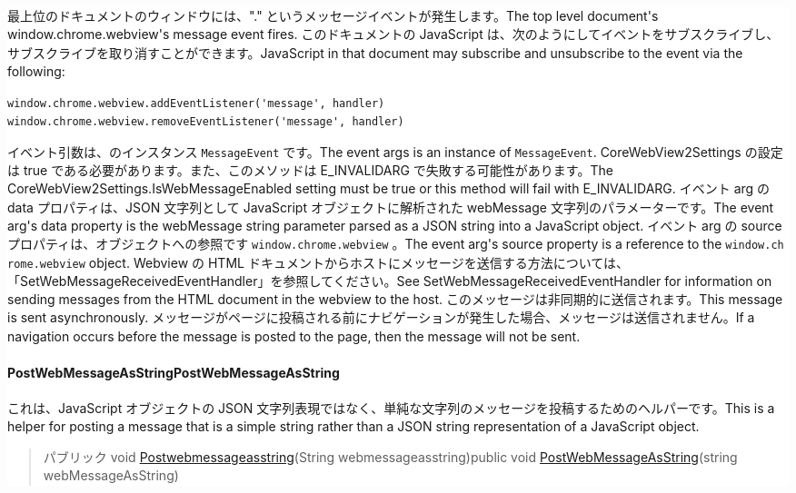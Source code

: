 <span data-ttu-id="3e441-427">最上位のドキュメントのウィンドウには、"." というメッセージイベントが発生します。</span><span class="sxs-lookup"><span data-stu-id="3e441-427">The top level document's window.chrome.webview's message event fires.</span></span> <span data-ttu-id="3e441-428">このドキュメントの JavaScript は、次のようにしてイベントをサブスクライブし、サブスクライブを取り消すことができます。</span><span class="sxs-lookup"><span data-stu-id="3e441-428">JavaScript in that document may subscribe and unsubscribe to the event via the following:</span></span>

```
window.chrome.webview.addEventListener('message', handler)
window.chrome.webview.removeEventListener('message', handler)
```

<span data-ttu-id="3e441-429">イベント引数は、のインスタンス `MessageEvent` です。</span><span class="sxs-lookup"><span data-stu-id="3e441-429">The event args is an instance of `MessageEvent`.</span></span> <span data-ttu-id="3e441-430">CoreWebView2Settings の設定は true である必要があります。また、このメソッドは E_INVALIDARG で失敗する可能性があります。</span><span class="sxs-lookup"><span data-stu-id="3e441-430">The CoreWebView2Settings.IsWebMessageEnabled setting must be true or this method will fail with E_INVALIDARG.</span></span> <span data-ttu-id="3e441-431">イベント arg の data プロパティは、JSON 文字列として JavaScript オブジェクトに解析された webMessage 文字列のパラメーターです。</span><span class="sxs-lookup"><span data-stu-id="3e441-431">The event arg's data property is the webMessage string parameter parsed as a JSON string into a JavaScript object.</span></span> <span data-ttu-id="3e441-432">イベント arg の source プロパティは、オブジェクトへの参照です `window.chrome.webview` 。</span><span class="sxs-lookup"><span data-stu-id="3e441-432">The event arg's source property is a reference to the `window.chrome.webview` object.</span></span> <span data-ttu-id="3e441-433">Webview の HTML ドキュメントからホストにメッセージを送信する方法については、「SetWebMessageReceivedEventHandler」を参照してください。</span><span class="sxs-lookup"><span data-stu-id="3e441-433">See SetWebMessageReceivedEventHandler for information on sending messages from the HTML document in the webview to the host.</span></span> <span data-ttu-id="3e441-434">このメッセージは非同期的に送信されます。</span><span class="sxs-lookup"><span data-stu-id="3e441-434">This message is sent asynchronously.</span></span> <span data-ttu-id="3e441-435">メッセージがページに投稿される前にナビゲーションが発生した場合、メッセージは送信されません。</span><span class="sxs-lookup"><span data-stu-id="3e441-435">If a navigation occurs before the message is posted to the page, then the message will not be sent.</span></span>

#### <span data-ttu-id="3e441-436">PostWebMessageAsString</span><span class="sxs-lookup"><span data-stu-id="3e441-436">PostWebMessageAsString</span></span> 

<span data-ttu-id="3e441-437">これは、JavaScript オブジェクトの JSON 文字列表現ではなく、単純な文字列のメッセージを投稿するためのヘルパーです。</span><span class="sxs-lookup"><span data-stu-id="3e441-437">This is a helper for posting a message that is a simple string rather than a JSON string representation of a JavaScript object.</span></span>

> <span data-ttu-id="3e441-438">パブリック void [Postwebmessageasstring](#postwebmessageasstring)(String webmessageasstring)</span><span class="sxs-lookup"><span data-stu-id="3e441-438">public void [PostWebMessageAsString](#postwebmessageasstring)(string webMessageAsString)</span></span>

